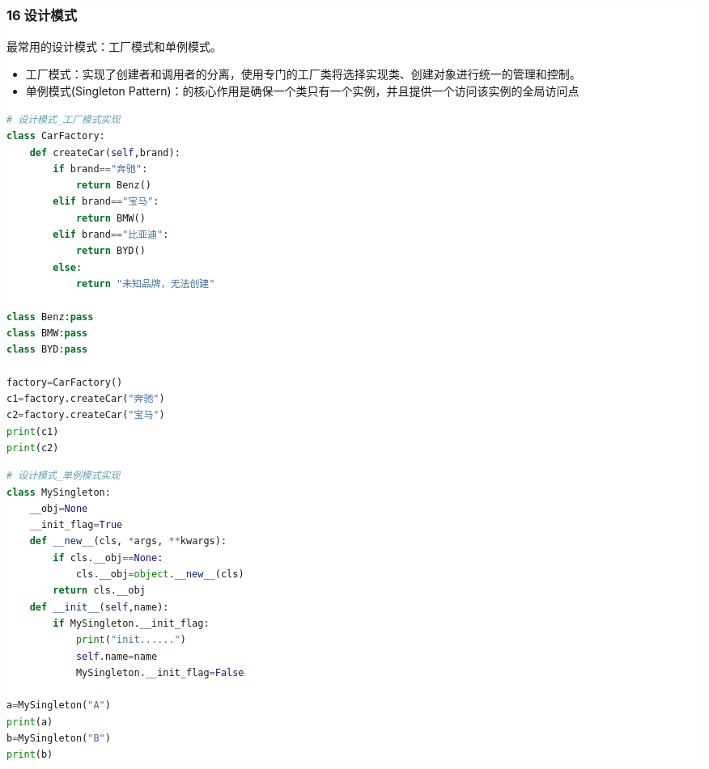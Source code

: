 

### 16 设计模式

最常用的设计模式：工厂模式和单例模式。

- 工厂模式：实现了创建者和调用者的分离，使用专门的工厂类将选择实现类、创建对象进行统一的管理和控制。
- 单例模式(Singleton Pattern)：的核心作用是确保一个类只有一个实例，并且提供一个访问该实例的全局访问点

```python
# 设计模式_工厂模式实现
class CarFactory:
    def createCar(self,brand):
        if brand=="奔驰":
            return Benz()
        elif brand=="宝马":
            return BMW()
        elif brand=="比亚迪":
            return BYD()
        else:
            return "未知品牌，无法创建"
 
class Benz:pass
class BMW:pass
class BYD:pass
 
factory=CarFactory()
c1=factory.createCar("奔驰")
c2=factory.createCar("宝马")
print(c1)
print(c2)
```

```python
# 设计模式_单例模式实现
class MySingleton:
    __obj=None
    __init_flag=True
    def __new__(cls, *args, **kwargs):
        if cls.__obj==None:
            cls.__obj=object.__new__(cls)
        return cls.__obj
    def __init__(self,name):
        if MySingleton.__init_flag:
            print("init......")
            self.name=name
            MySingleton.__init_flag=False
 
a=MySingleton("A")
print(a)
b=MySingleton("B")
print(b)
```







